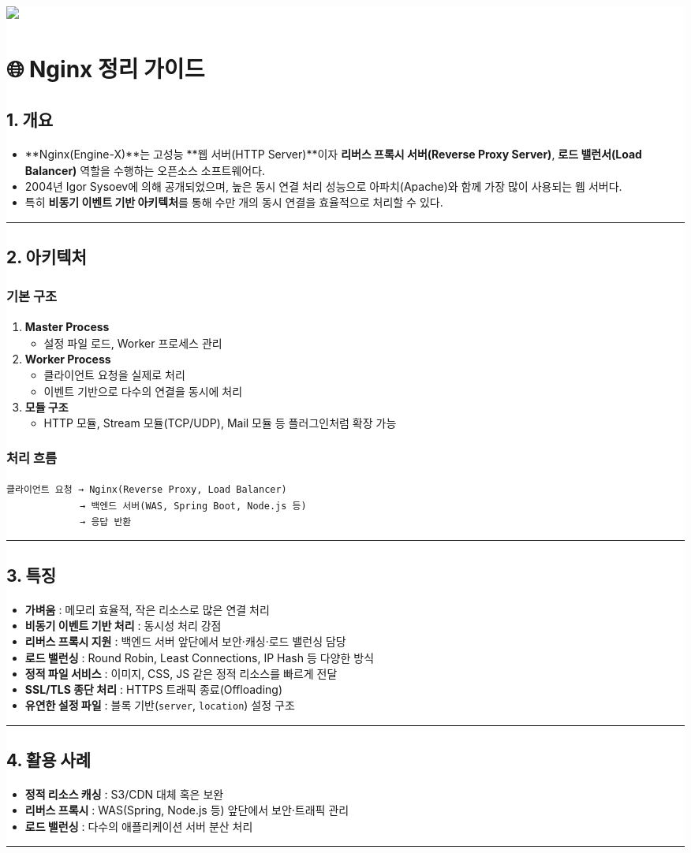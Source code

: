 
![](https://velog.velcdn.com/images/ohoh7391/post/509183f4-5e72-49e5-aae7-07afbcf29d6a/image.png)

# 🌐 Nginx 정리 가이드

## 1. 개요
- **Nginx(Engine-X)**는 고성능 **웹 서버(HTTP Server)**이자 **리버스 프록시 서버(Reverse Proxy Server)**, **로드 밸런서(Load Balancer)** 역할을 수행하는 오픈소스 소프트웨어다.  
- 2004년 Igor Sysoev에 의해 공개되었으며, 높은 동시 연결 처리 성능으로 아파치(Apache)와 함께 가장 많이 사용되는 웹 서버다.  
- 특히 **비동기 이벤트 기반 아키텍처**를 통해 수만 개의 동시 연결을 효율적으로 처리할 수 있다.

---

## 2. 아키텍처
### 기본 구조
1. **Master Process**  
   - 설정 파일 로드, Worker 프로세스 관리
2. **Worker Process**  
   - 클라이언트 요청을 실제로 처리
   - 이벤트 기반으로 다수의 연결을 동시에 처리
3. **모듈 구조**  
   - HTTP 모듈, Stream 모듈(TCP/UDP), Mail 모듈 등 플러그인처럼 확장 가능

### 처리 흐름
```
클라이언트 요청 → Nginx(Reverse Proxy, Load Balancer) 
             → 백엔드 서버(WAS, Spring Boot, Node.js 등)
             → 응답 반환
```

---

## 3. 특징
- **가벼움** : 메모리 효율적, 작은 리소스로 많은 연결 처리  
- **비동기 이벤트 기반 처리** : 동시성 처리 강점  
- **리버스 프록시 지원** : 백엔드 서버 앞단에서 보안·캐싱·로드 밸런싱 담당  
- **로드 밸런싱** : Round Robin, Least Connections, IP Hash 등 다양한 방식  
- **정적 파일 서비스** : 이미지, CSS, JS 같은 정적 리소스를 빠르게 전달  
- **SSL/TLS 종단 처리** : HTTPS 트래픽 종료(Offloading)  
- **유연한 설정 파일** : 블록 기반(`server`, `location`) 설정 구조  

---

## 4. 활용 사례
- **정적 리소스 캐싱** : S3/CDN 대체 혹은 보완  
- **리버스 프록시** : WAS(Spring, Node.js 등) 앞단에서 보안·트래픽 관리  
- **로드 밸런싱** : 다수의 애플리케이션 서버 분산 처리  

---